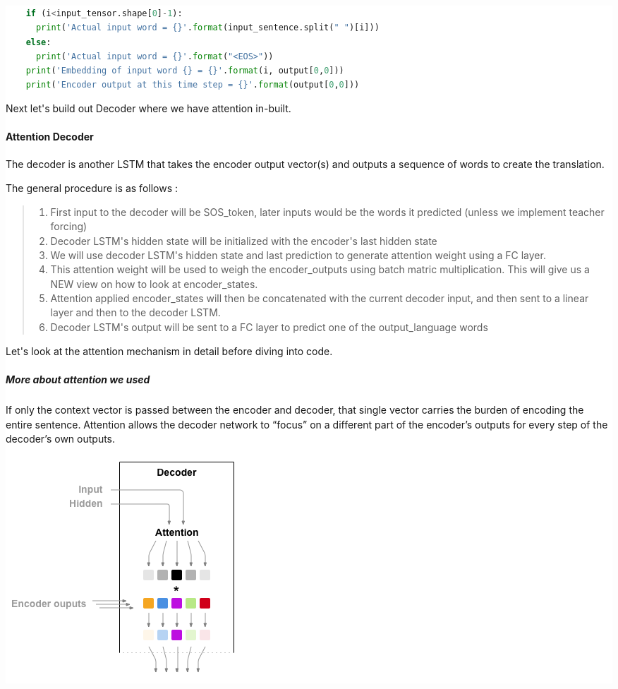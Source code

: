 ```python
    if (i<input_tensor.shape[0]-1):
      print('Actual input word = {}'.format(input_sentence.split(" ")[i]))
    else:
      print('Actual input word = {}'.format("<EOS>"))
    print('Embedding of input word {} = {}'.format(i, output[0,0]))
    print('Encoder output at this time step = {}'.format(output[0,0]))

```

Next let's build out Decoder where we have attention in-built.

####   Attention Decoder

The decoder is another LSTM that takes the encoder output vector(s) and outputs a sequence of words to create the translation.

The general procedure is as follows :


> 1. First input to the decoder will be SOS_token, later inputs would be the words it predicted (unless we implement teacher forcing)
> 2. Decoder LSTM's hidden state will be initialized with the encoder's last hidden state
> 3. We will use decoder LSTM's hidden state and last prediction to generate attention weight using a FC layer.
> 4. This attention weight will be used to weigh the encoder_outputs using batch matric multiplication. This will give us a NEW view on how to look at encoder_states.
> 5. Attention applied encoder_states will then be concatenated with the current decoder  input, and then sent to  a linear layer and then to the decoder LSTM.
> 6. Decoder LSTM's output will be sent to a FC layer to predict one of the output_language words

Let's look at the attention mechanism in detail before diving into code.

##### More about attention we used 

If only the context vector is passed between the encoder and decoder, that single vector carries the burden of encoding the entire sentence. Attention allows the decoder network to “focus” on a different part of the encoder’s outputs for every step of the decoder’s own outputs.

![attn](README.assets/attn.png)
